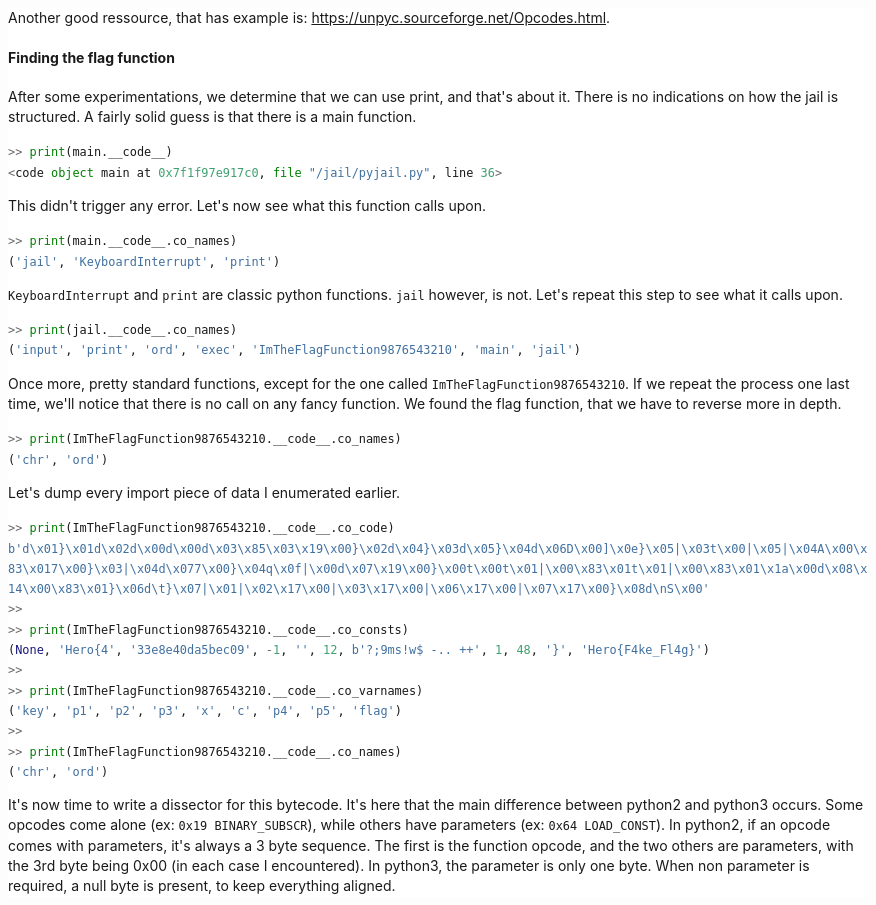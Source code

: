 Another good ressource, that has example is: https://unpyc.sourceforge.net/Opcodes.html.

#### **Finding the flag function**

After some experimentations, we determine that we can use print, and that's about it. There is no indications on how the jail is structured. A fairly solid guess is that there is a main function.

```python
>> print(main.__code__)
<code object main at 0x7f1f97e917c0, file "/jail/pyjail.py", line 36>
```

This didn't trigger any error. Let's now see what this function calls upon.

```python
>> print(main.__code__.co_names)
('jail', 'KeyboardInterrupt', 'print')
```

`KeyboardInterrupt` and `print` are classic python functions. `jail` however, is not. Let's repeat this step to see what it calls upon.

```python
>> print(jail.__code__.co_names)
('input', 'print', 'ord', 'exec', 'ImTheFlagFunction9876543210', 'main', 'jail')
```

Once more, pretty standard functions, except for the one called `ImTheFlagFunction9876543210`. If we repeat the process one last time, we'll notice that there is no call on any fancy function. We found the flag function, that we have to reverse more in depth.

```python
>> print(ImTheFlagFunction9876543210.__code__.co_names)
('chr', 'ord')
```

Let's dump every import piece of data I enumerated earlier.

```python
>> print(ImTheFlagFunction9876543210.__code__.co_code)
b'd\x01}\x01d\x02d\x00d\x00d\x03\x85\x03\x19\x00}\x02d\x04}\x03d\x05}\x04d\x06D\x00]\x0e}\x05|\x03t\x00|\x05|\x04A\x00\x83\x017\x00}\x03|\x04d\x077\x00}\x04q\x0f|\x00d\x07\x19\x00}\x00t\x00t\x01|\x00\x83\x01t\x01|\x00\x83\x01\x1a\x00d\x08\x14\x00\x83\x01}\x06d\t}\x07|\x01|\x02\x17\x00|\x03\x17\x00|\x06\x17\x00|\x07\x17\x00}\x08d\nS\x00'
>>
>> print(ImTheFlagFunction9876543210.__code__.co_consts)
(None, 'Hero{4', '33e8e40da5bec09', -1, '', 12, b'?;9ms!w$ -.. ++', 1, 48, '}', 'Hero{F4ke_Fl4g}')
>>
>> print(ImTheFlagFunction9876543210.__code__.co_varnames)
('key', 'p1', 'p2', 'p3', 'x', 'c', 'p4', 'p5', 'flag')
>>
>> print(ImTheFlagFunction9876543210.__code__.co_names)
('chr', 'ord')
```

It's now time to write a dissector for this bytecode. It's here that the main difference between python2 and python3 occurs. Some opcodes come alone (ex: `0x19 BINARY_SUBSCR`), while others have parameters (ex: `0x64 LOAD_CONST`). In python2, if an opcode comes with parameters, it's always a 3 byte sequence. The first is the function opcode, and the two others are parameters, with the 3rd byte being 0x00 (in each case I encountered). In python3, the parameter is only one byte. When non parameter is required, a null byte is present, to keep everything aligned.

